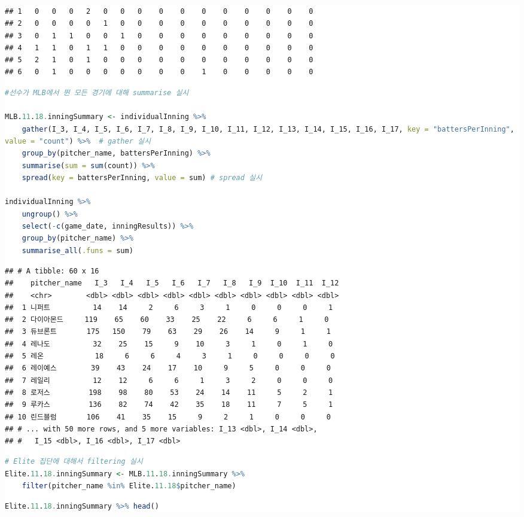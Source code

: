 ```
## 1   0   0   0   2   0   0   0    0    0    0    0    0    0    0    0
## 2   0   0   0   0   1   0   0    0    0    0    0    0    0    0    0
## 3   0   1   1   0   0   1   0    0    0    0    0    0    0    0    0
## 4   1   1   0   1   1   0   0    0    0    0    0    0    0    0    0
## 5   2   1   0   1   0   0   0    0    0    0    0    0    0    0    0
## 6   0   1   0   0   0   0   0    0    0    1    0    0    0    0    0
```


```r
#선수가 MLB에서 뛴 모든 경기에 대해 summarise 실시 

MLB.11.18.inningSummary <- individualInning %>% 
    gather(I_3, I_4, I_5, I_6, I_7, I_8, I_9, I_10, I_11, I_12, I_13, I_14, I_15, I_16, I_17, key = "battersPerInning", value = "count") %>%  # gather 실시 
    group_by(pitcher_name, battersPerInning) %>% 
    summarise(sum = sum(count)) %>% 
    spread(key = battersPerInning, value = sum) # spread 실시 

individualInning %>%
    ungroup() %>% 
    select(-c(game_date, inningResults)) %>% 
    group_by(pitcher_name) %>% 
    summarise_all(.funs = sum)
```

```
## # A tibble: 60 x 16
##    pitcher_name   I_3   I_4   I_5   I_6   I_7   I_8   I_9  I_10  I_11  I_12
##    <chr>        <dbl> <dbl> <dbl> <dbl> <dbl> <dbl> <dbl> <dbl> <dbl> <dbl>
##  1 니퍼트          14    14     2     6     3     1     0     0     0     1
##  2 다이아몬드     119    65    60    33    25    22     6     6     1     0
##  3 듀브론트       175   150    79    63    29    26    14     9     1     1
##  4 레나도          32    25    15     9    10     3     1     0     1     0
##  5 레온            18     6     6     4     3     1     0     0     0     0
##  6 레이예스        39    43    24    17    10     9     5     0     0     0
##  7 레일리          12    12     6     6     1     3     2     0     0     0
##  8 로저스         198    98    80    53    24    14    11     5     2     1
##  9 루카스         136    82    74    42    35    18    11     7     5     1
## 10 린드블럼       106    41    35    15     9     2     1     0     0     0
## # ... with 50 more rows, and 5 more variables: I_13 <dbl>, I_14 <dbl>,
## #   I_15 <dbl>, I_16 <dbl>, I_17 <dbl>
```


```r
# Elite 집단에 대해서 filtering 실시 
Elite.11.18.inningSummary <- MLB.11.18.inningSummary %>% 
    filter(pitcher_name %in% Elite.11.18$pitcher_name)
```


```r
Elite.11.18.inningSummary %>% head()
```
